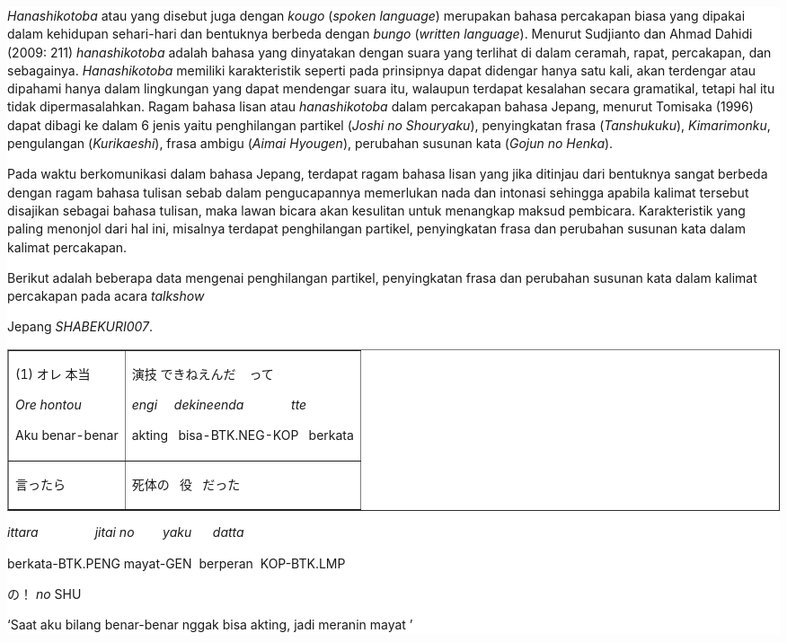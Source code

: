 <p><span class="font2" style="font-style:italic;">Hanashikotoba</span><span class="font2"> atau yang disebut juga dengan </span><span class="font2" style="font-style:italic;">kougo</span><span class="font2"> (</span><span class="font2" style="font-style:italic;">spoken language</span><span class="font2">) merupakan bahasa percakapan biasa yang dipakai dalam kehidupan sehari-hari dan bentuknya berbeda dengan </span><span class="font2" style="font-style:italic;">bungo</span><span class="font2"> (</span><span class="font2" style="font-style:italic;">written language</span><span class="font2">). Menurut Sudjianto dan Ahmad Dahidi (2009: 211) </span><span class="font2" style="font-style:italic;">hanashikotoba</span><span class="font2"> adalah bahasa yang dinyatakan dengan suara yang terlihat di dalam ceramah, rapat, percakapan, dan sebagainya. </span><span class="font2" style="font-style:italic;">Hanashikotoba </span><span class="font2">memiliki karakteristik seperti pada prinsipnya dapat didengar hanya satu kali, akan terdengar atau dipahami hanya dalam lingkungan yang dapat mendengar suara itu, walaupun terdapat kesalahan secara gramatikal, tetapi hal itu tidak dipermasalahkan. Ragam bahasa lisan atau </span><span class="font2" style="font-style:italic;">hanashikotoba</span><span class="font2"> dalam percakapan bahasa Jepang, menurut Tomisaka (1996) dapat dibagi ke dalam 6 jenis yaitu penghilangan partikel (</span><span class="font2" style="font-style:italic;">Joshi no Shouryaku</span><span class="font2">), penyingkatan frasa (</span><span class="font2" style="font-style:italic;">Tanshukuku</span><span class="font2">), </span><span class="font2" style="font-style:italic;">Kimarimonku</span><span class="font2">, pengulangan (</span><span class="font2" style="font-style:italic;">Kurikaeshi</span><span class="font2">), frasa ambigu (</span><span class="font2" style="font-style:italic;">Aimai Hyougen</span><span class="font2">), perubahan susunan kata (</span><span class="font2" style="font-style:italic;">Gojun no Henka</span><span class="font2">).</span></p>
<p><span class="font2">Pada waktu berkomunikasi dalam bahasa Jepang, terdapat ragam bahasa lisan yang jika ditinjau dari bentuknya sangat berbeda dengan ragam bahasa tulisan sebab dalam pengucapannya memerlukan nada dan intonasi sehingga apabila kalimat tersebut disajikan sebagai bahasa tulisan, maka lawan bicara akan kesulitan untuk menangkap maksud pembicara. Karakteristik yang paling menonjol dari hal ini, misalnya terdapat penghilangan partikel, penyingkatan frasa dan perubahan susunan kata dalam kalimat percakapan.</span></p>
<p><span class="font2">Berikut adalah beberapa data mengenai penghilangan partikel, penyingkatan frasa dan perubahan susunan kata dalam kalimat percakapan pada acara </span><span class="font2" style="font-style:italic;">talkshow</span></p>
<p><span class="font2">Jepang </span><span class="font2" style="font-style:italic;">SHABEKURI007</span><span class="font2">.</span></p>
<table border="1">
<tr><td style="vertical-align:top;">
<p><span class="font2">(1) </span><span class="font0">オレ 本当</span></p>
<p><span class="font2" style="font-style:italic;">Ore hontou</span></p>
<p><span class="font2">Aku benar-benar</span></p></td><td style="vertical-align:top;">
<p><span class="font0">演技 できねえんだ &nbsp;&nbsp;&nbsp;って</span></p>
<p><span class="font2" style="font-style:italic;">engi &nbsp;&nbsp;&nbsp;&nbsp;dekineenda &nbsp;&nbsp;&nbsp;&nbsp;&nbsp;&nbsp;&nbsp;&nbsp;&nbsp;&nbsp;&nbsp;&nbsp;&nbsp;tte</span></p>
<p><span class="font2">akting &nbsp;&nbsp;bisa-BTK.NEG-KOP &nbsp;&nbsp;berkata</span></p></td></tr>
<tr><td style="vertical-align:bottom;">
<p><span class="font0">言ったら</span></p></td><td style="vertical-align:bottom;">
<p><span class="font0">死体の &nbsp;&nbsp;役 &nbsp;&nbsp;だった</span></p></td></tr>
</table>
<p><span class="font2" style="font-style:italic;">ittara &nbsp;&nbsp;&nbsp;&nbsp;&nbsp;&nbsp;&nbsp;&nbsp;&nbsp;&nbsp;&nbsp;&nbsp;&nbsp;&nbsp;&nbsp;jitai no &nbsp;&nbsp;&nbsp;&nbsp;&nbsp;&nbsp;&nbsp;yaku &nbsp;&nbsp;&nbsp;&nbsp;&nbsp;datta</span></p>
<p><span class="font2">berkata-BTK.PENG mayat-GEN &nbsp;berperan &nbsp;KOP-BTK.LMP</span></p>
<p><span class="font0">の！ </span><span class="font2" style="font-style:italic;">no </span><span class="font2">SHU</span></p>
<p><span class="font2">‘Saat aku bilang benar-benar nggak bisa akting, jadi meranin mayat ’</span></p>